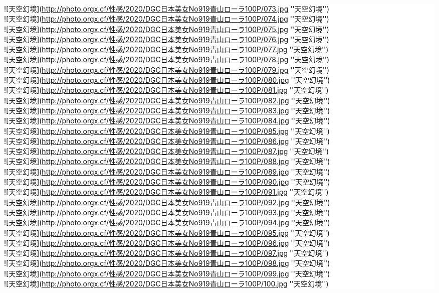 ![天空幻境](http://photo.orgx.cf/性感/2020/DGC日本美女No919青山ローラ100P/073.jpg ''天空幻境'') <br>
![天空幻境](http://photo.orgx.cf/性感/2020/DGC日本美女No919青山ローラ100P/074.jpg ''天空幻境'') <br>
![天空幻境](http://photo.orgx.cf/性感/2020/DGC日本美女No919青山ローラ100P/075.jpg ''天空幻境'') <br>
![天空幻境](http://photo.orgx.cf/性感/2020/DGC日本美女No919青山ローラ100P/076.jpg ''天空幻境'') <br>
![天空幻境](http://photo.orgx.cf/性感/2020/DGC日本美女No919青山ローラ100P/077.jpg ''天空幻境'') <br>
![天空幻境](http://photo.orgx.cf/性感/2020/DGC日本美女No919青山ローラ100P/078.jpg ''天空幻境'') <br>
![天空幻境](http://photo.orgx.cf/性感/2020/DGC日本美女No919青山ローラ100P/079.jpg ''天空幻境'') <br>
![天空幻境](http://photo.orgx.cf/性感/2020/DGC日本美女No919青山ローラ100P/080.jpg ''天空幻境'') <br>
![天空幻境](http://photo.orgx.cf/性感/2020/DGC日本美女No919青山ローラ100P/081.jpg ''天空幻境'') <br>
![天空幻境](http://photo.orgx.cf/性感/2020/DGC日本美女No919青山ローラ100P/082.jpg ''天空幻境'') <br>
![天空幻境](http://photo.orgx.cf/性感/2020/DGC日本美女No919青山ローラ100P/083.jpg ''天空幻境'') <br>
![天空幻境](http://photo.orgx.cf/性感/2020/DGC日本美女No919青山ローラ100P/084.jpg ''天空幻境'') <br>
![天空幻境](http://photo.orgx.cf/性感/2020/DGC日本美女No919青山ローラ100P/085.jpg ''天空幻境'') <br>
![天空幻境](http://photo.orgx.cf/性感/2020/DGC日本美女No919青山ローラ100P/086.jpg ''天空幻境'') <br>
![天空幻境](http://photo.orgx.cf/性感/2020/DGC日本美女No919青山ローラ100P/087.jpg ''天空幻境'') <br>
![天空幻境](http://photo.orgx.cf/性感/2020/DGC日本美女No919青山ローラ100P/088.jpg ''天空幻境'') <br>
![天空幻境](http://photo.orgx.cf/性感/2020/DGC日本美女No919青山ローラ100P/089.jpg ''天空幻境'') <br>
![天空幻境](http://photo.orgx.cf/性感/2020/DGC日本美女No919青山ローラ100P/090.jpg ''天空幻境'') <br>
![天空幻境](http://photo.orgx.cf/性感/2020/DGC日本美女No919青山ローラ100P/091.jpg ''天空幻境'') <br>
![天空幻境](http://photo.orgx.cf/性感/2020/DGC日本美女No919青山ローラ100P/092.jpg ''天空幻境'') <br>
![天空幻境](http://photo.orgx.cf/性感/2020/DGC日本美女No919青山ローラ100P/093.jpg ''天空幻境'') <br>
![天空幻境](http://photo.orgx.cf/性感/2020/DGC日本美女No919青山ローラ100P/094.jpg ''天空幻境'') <br>
![天空幻境](http://photo.orgx.cf/性感/2020/DGC日本美女No919青山ローラ100P/095.jpg ''天空幻境'') <br>
![天空幻境](http://photo.orgx.cf/性感/2020/DGC日本美女No919青山ローラ100P/096.jpg ''天空幻境'') <br>
![天空幻境](http://photo.orgx.cf/性感/2020/DGC日本美女No919青山ローラ100P/097.jpg ''天空幻境'') <br>
![天空幻境](http://photo.orgx.cf/性感/2020/DGC日本美女No919青山ローラ100P/098.jpg ''天空幻境'') <br>
![天空幻境](http://photo.orgx.cf/性感/2020/DGC日本美女No919青山ローラ100P/099.jpg ''天空幻境'') <br>
![天空幻境](http://photo.orgx.cf/性感/2020/DGC日本美女No919青山ローラ100P/100.jpg ''天空幻境'') <br>